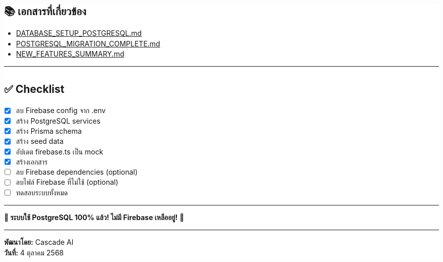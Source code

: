 
## 📚 เอกสารที่เกี่ยวข้อง

- [DATABASE_SETUP_POSTGRESQL.md](./DATABASE_SETUP_POSTGRESQL.md)
- [POSTGRESQL_MIGRATION_COMPLETE.md](./POSTGRESQL_MIGRATION_COMPLETE.md)
- [NEW_FEATURES_SUMMARY.md](./NEW_FEATURES_SUMMARY.md)

---

## ✅ Checklist

- [x] ลบ Firebase config จาก .env
- [x] สร้าง PostgreSQL services
- [x] สร้าง Prisma schema
- [x] สร้าง seed data
- [x] อัปเดต firebase.ts เป็น mock
- [x] สร้างเอกสาร
- [ ] ลบ Firebase dependencies (optional)
- [ ] ลบไฟล์ Firebase ที่ไม่ใช้ (optional)
- [ ] ทดสอบระบบทั้งหมด

---

**🎉 ระบบใช้ PostgreSQL 100% แล้ว! ไม่มี Firebase เหลืออยู่!** 🚀

---

**พัฒนาโดย:** Cascade AI  
**วันที่:** 4 ตุลาคม 2568
